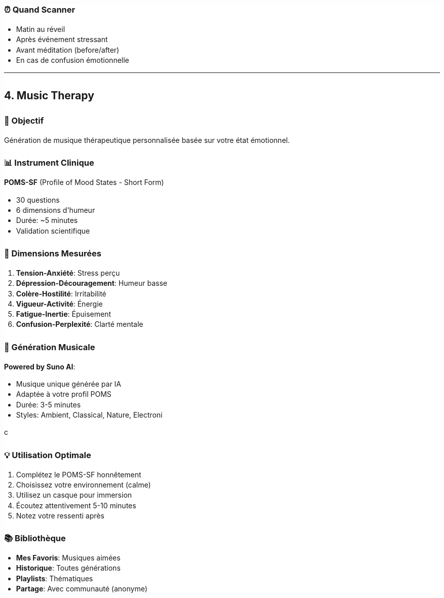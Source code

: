 ### ⏰ Quand Scanner
- Matin au réveil
- Après événement stressant
- Avant méditation (before/after)
- En cas de confusion émotionnelle

---

## 4. Music Therapy

### 🎯 Objectif
Génération de musique thérapeutique personnalisée basée sur votre état émotionnel.

### 📊 Instrument Clinique
**POMS-SF** (Profile of Mood States - Short Form)
- 30 questions
- 6 dimensions d'humeur
- Durée: ~5 minutes
- Validation scientifique

### 🎵 Dimensions Mesurées
1. **Tension-Anxiété**: Stress perçu
2. **Dépression-Découragement**: Humeur basse
3. **Colère-Hostilité**: Irritabilité
4. **Vigueur-Activité**: Énergie
5. **Fatigue-Inertie**: Épuisement
6. **Confusion-Perplexité**: Clarté mentale

### 🎼 Génération Musicale
**Powered by Suno AI**:
- Musique unique générée par IA
- Adaptée à votre profil POMS
- Durée: 3-5 minutes
- Styles: Ambient, Classical, Nature, Electroni

c

### 💡 Utilisation Optimale
1. Complétez le POMS-SF honnêtement
2. Choisissez votre environnement (calme)
3. Utilisez un casque pour immersion
4. Écoutez attentivement 5-10 minutes
5. Notez votre ressenti après

### 📚 Bibliothèque
- **Mes Favoris**: Musiques aimées
- **Historique**: Toutes générations
- **Playlists**: Thématiques
- **Partage**: Avec communauté (anonyme)
